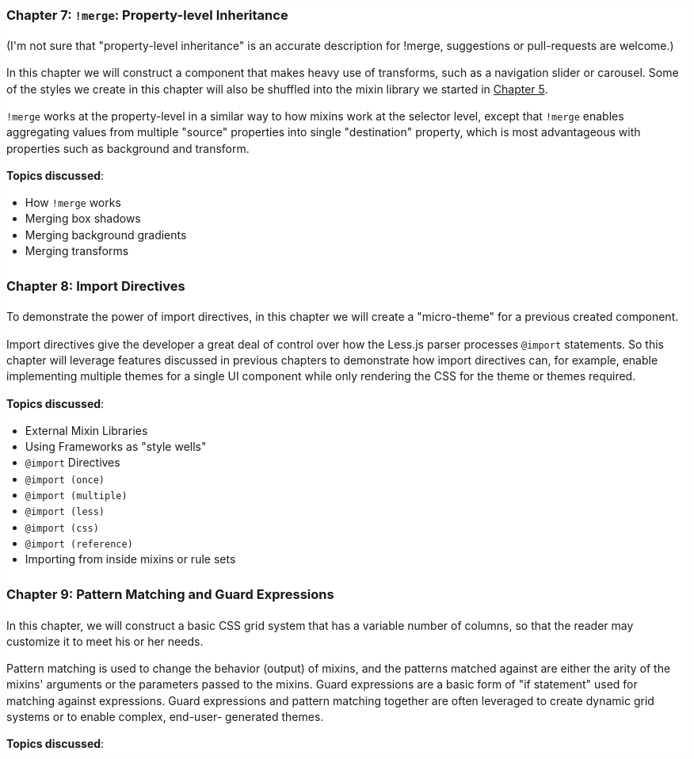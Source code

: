 
### Chapter 7: `!merge`: Property-level Inheritance

(I'm not sure that "property-level inheritance" is an accurate description for !merge, suggestions or pull-requests are welcome.)

In this chapter we will construct a component that makes heavy use of transforms, such as a navigation slider or carousel. Some of the styles we create in this chapter will also be shuffled into the mixin library we started in [Chapter 5](#chapter-5).

`!merge` works at the property-level in a similar way to how mixins work at the selector level, except that `!merge` enables aggregating values from multiple "source" properties into single "destination" property, which is most advantageous with properties such as background and transform.

**Topics discussed**:

* How `!merge` works
* Merging box shadows
* Merging background gradients
* Merging transforms


### Chapter 8: Import Directives

To demonstrate the power of import directives, in this chapter we will create a "micro-theme" for a previous created component.

Import directives give the developer a great deal of control over how the Less.js parser processes `@import` statements. So this chapter will leverage features discussed in previous chapters to demonstrate how import directives can, for example, enable implementing multiple themes for a single UI component while only rendering the CSS for the theme or themes required.

**Topics discussed**:

* External Mixin Libraries
* Using Frameworks as "style wells"
* `@import` Directives
* `@import (once)`
* `@import (multiple)`
* `@import (less)`
* `@import (css)`
* `@import (reference)`
* Importing from inside mixins or rule sets


### Chapter 9: Pattern Matching and Guard Expressions

In this chapter, we will construct a basic CSS grid system that has a variable number of columns, so that the reader may customize it to meet his or her needs.

Pattern matching is used to change the behavior (output) of mixins, and the patterns matched against are either the arity of the mixins' arguments or the parameters passed to the mixins. Guard expressions are a basic form of "if statement" used for matching against expressions. Guard expressions and pattern matching together are often leveraged to create dynamic grid systems or to enable complex, end-user- generated themes.

**Topics discussed**:
